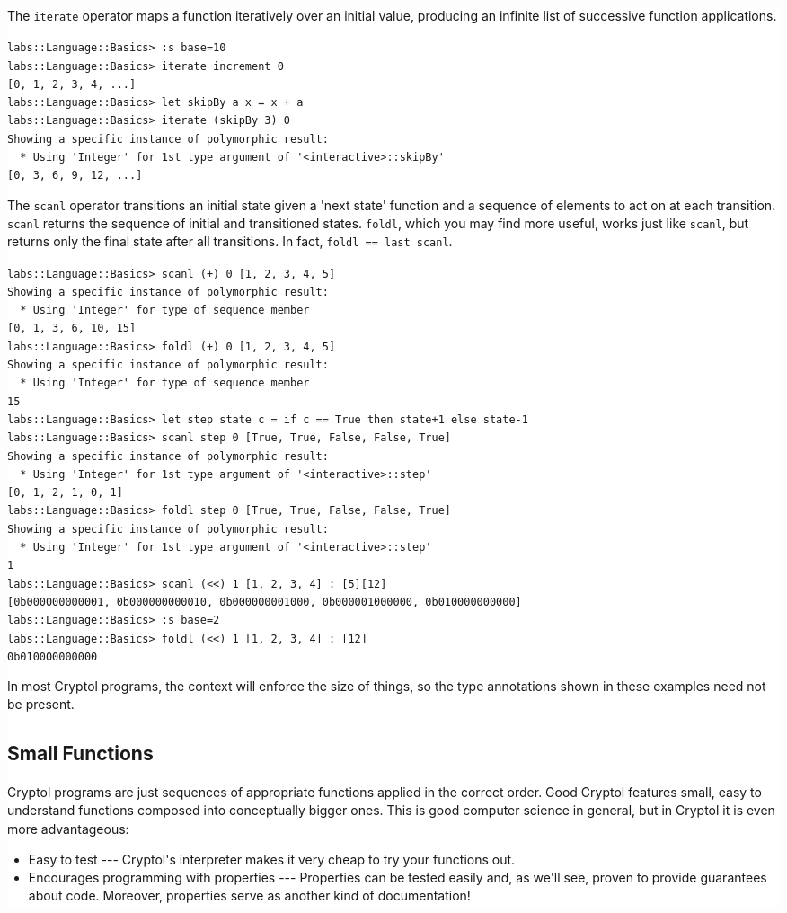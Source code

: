 The `iterate` operator maps a function iteratively over an initial
value, producing an infinite list of successive function applications.

```Xcryptol session
labs::Language::Basics> :s base=10
labs::Language::Basics> iterate increment 0
[0, 1, 2, 3, 4, ...]
labs::Language::Basics> let skipBy a x = x + a
labs::Language::Basics> iterate (skipBy 3) 0
Showing a specific instance of polymorphic result:
  * Using 'Integer' for 1st type argument of '<interactive>::skipBy'
[0, 3, 6, 9, 12, ...]
```

The `scanl` operator transitions an initial state given a 'next state'
function and a sequence of elements to act on at each transition.  `scanl` 
returns the sequence of initial and transitioned states. `foldl`, which 
you may find more useful, works just like `scanl`, but returns only the final 
state after all transitions. In fact, `foldl == last scanl`.

```Xcryptol session
labs::Language::Basics> scanl (+) 0 [1, 2, 3, 4, 5]
Showing a specific instance of polymorphic result:
  * Using 'Integer' for type of sequence member
[0, 1, 3, 6, 10, 15]
labs::Language::Basics> foldl (+) 0 [1, 2, 3, 4, 5]
Showing a specific instance of polymorphic result:
  * Using 'Integer' for type of sequence member
15
labs::Language::Basics> let step state c = if c == True then state+1 else state-1
labs::Language::Basics> scanl step 0 [True, True, False, False, True]
Showing a specific instance of polymorphic result:
  * Using 'Integer' for 1st type argument of '<interactive>::step'
[0, 1, 2, 1, 0, 1]
labs::Language::Basics> foldl step 0 [True, True, False, False, True]
Showing a specific instance of polymorphic result:
  * Using 'Integer' for 1st type argument of '<interactive>::step'
1
labs::Language::Basics> scanl (<<) 1 [1, 2, 3, 4] : [5][12]
[0b000000000001, 0b000000000010, 0b000000001000, 0b000001000000, 0b010000000000]
labs::Language::Basics> :s base=2
labs::Language::Basics> foldl (<<) 1 [1, 2, 3, 4] : [12]
0b010000000000
```

In most Cryptol programs, the context will enforce the size of things,
so the type annotations shown in these examples need not be present.

## Small Functions

Cryptol programs are just sequences of appropriate functions applied
in the correct order. Good Cryptol features small, easy to understand
functions composed into conceptually bigger ones. This is good
computer science in general, but in Cryptol it is even more
advantageous:
  * Easy to test --- Cryptol's interpreter makes it very cheap to try
    your functions out.
  * Encourages programming with properties --- Properties can be
    tested easily and, as we'll see, proven to provide guarantees
    about code. Moreover, properties serve as another kind of
    documentation!
